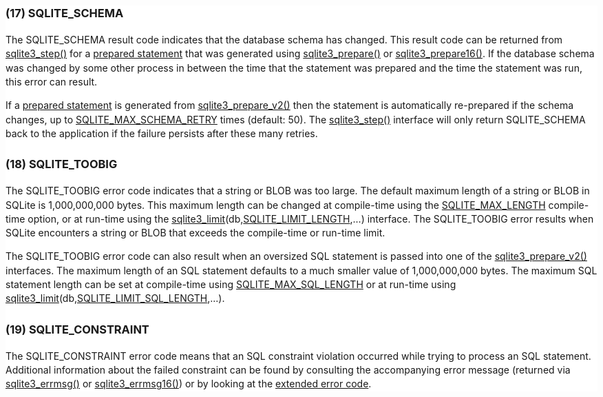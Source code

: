 

### (17\) SQLITE\_SCHEMA



 The SQLITE\_SCHEMA result code indicates that the database schema
 has changed. This result code can be returned from [sqlite3\_step()](c3ref/step.html) for
 a [prepared statement](c3ref/stmt.html) that was generated using [sqlite3\_prepare()](c3ref/prepare.html) or
 [sqlite3\_prepare16()](c3ref/prepare.html). If the database schema was changed by some other
 process in between the time that the statement was prepared and the time
 the statement was run, this error can result.
 
 If a [prepared statement](c3ref/stmt.html) is generated from [sqlite3\_prepare\_v2()](c3ref/prepare.html) then
 the statement is automatically re\-prepared if the schema changes, up to
 [SQLITE\_MAX\_SCHEMA\_RETRY](compile.html#max_schema_retry) times (default: 50\). The [sqlite3\_step()](c3ref/step.html)
 interface will only return SQLITE\_SCHEMA back to the application if 
 the failure persists after these many retries.




### (18\) SQLITE\_TOOBIG



 The SQLITE\_TOOBIG error code indicates that a string or BLOB was
 too large. The default maximum length of a string or BLOB in SQLite is
 1,000,000,000 bytes. This maximum length can be changed at compile\-time
 using the [SQLITE\_MAX\_LENGTH](limits.html#max_length) compile\-time option, or at run\-time using
 the [sqlite3\_limit](c3ref/limit.html)(db,[SQLITE\_LIMIT\_LENGTH](c3ref/c_limit_attached.html#sqlitelimitlength),...) interface. The
 SQLITE\_TOOBIG error results when SQLite encounters a string or BLOB
 that exceeds the compile\-time or run\-time limit.
 
 The SQLITE\_TOOBIG error code can also result when an oversized SQL
 statement is passed into one of the [sqlite3\_prepare\_v2()](c3ref/prepare.html) interfaces.
 The maximum length of an SQL statement defaults to a much smaller
 value of 1,000,000,000 bytes. The maximum SQL statement length can be
 set at compile\-time using [SQLITE\_MAX\_SQL\_LENGTH](limits.html#max_sql_length) or at run\-time
 using [sqlite3\_limit](c3ref/limit.html)(db,[SQLITE\_LIMIT\_SQL\_LENGTH](c3ref/c_limit_attached.html#sqlitelimitsqllength),...).




### (19\) SQLITE\_CONSTRAINT



 The SQLITE\_CONSTRAINT error code means that an SQL constraint violation
 occurred while trying to process an SQL statement. Additional information
 about the failed constraint can be found by consulting the
 accompanying error message (returned via [sqlite3\_errmsg()](c3ref/errcode.html) or
 [sqlite3\_errmsg16()](c3ref/errcode.html)) or by looking at the [extended error code](rescode.html#extrc).
 